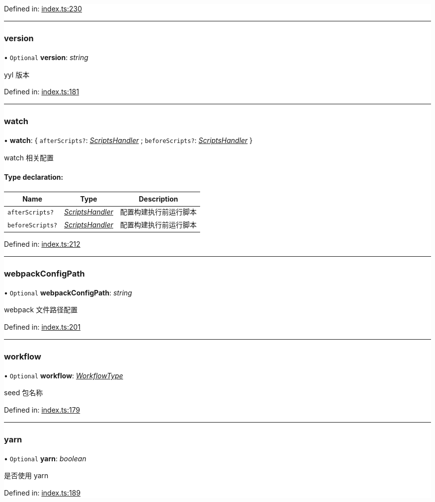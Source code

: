 Defined in: [index.ts:230](https://github.com/jackness1208/yyl-config-types/blob/2c73d01/index.ts#L230)

___

### version

• `Optional` **version**: *string*

yyl 版本

Defined in: [index.ts:181](https://github.com/jackness1208/yyl-config-types/blob/2c73d01/index.ts#L181)

___

### watch

• **watch**: { `afterScripts?`: [*ScriptsHandler*](../modules.md#scriptshandler) ; `beforeScripts?`: [*ScriptsHandler*](../modules.md#scriptshandler)  }

watch 相关配置

#### Type declaration:

Name | Type | Description |
------ | ------ | ------ |
`afterScripts?` | [*ScriptsHandler*](../modules.md#scriptshandler) | 配置构建执行前运行脚本   |
`beforeScripts?` | [*ScriptsHandler*](../modules.md#scriptshandler) | 配置构建执行前运行脚本   |

Defined in: [index.ts:212](https://github.com/jackness1208/yyl-config-types/blob/2c73d01/index.ts#L212)

___

### webpackConfigPath

• `Optional` **webpackConfigPath**: *string*

webpack 文件路径配置

Defined in: [index.ts:201](https://github.com/jackness1208/yyl-config-types/blob/2c73d01/index.ts#L201)

___

### workflow

• `Optional` **workflow**: [*WorkflowType*](../modules.md#workflowtype)

seed 包名称

Defined in: [index.ts:179](https://github.com/jackness1208/yyl-config-types/blob/2c73d01/index.ts#L179)

___

### yarn

• `Optional` **yarn**: *boolean*

是否使用 yarn

Defined in: [index.ts:189](https://github.com/jackness1208/yyl-config-types/blob/2c73d01/index.ts#L189)
